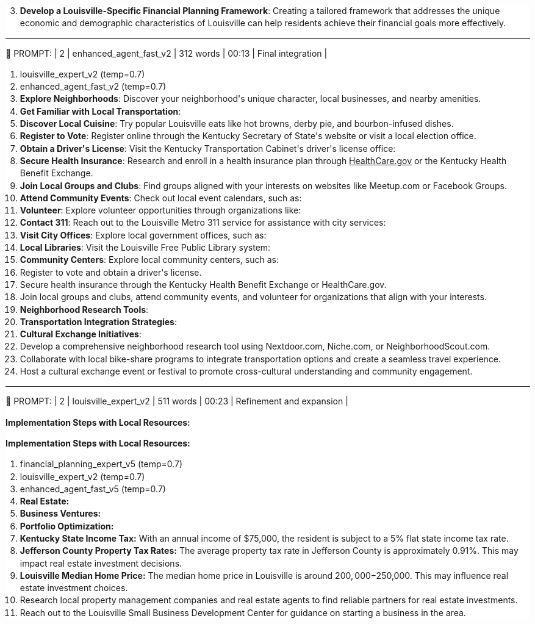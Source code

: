 3. **Develop a Louisville-Specific Financial Planning Framework**: Creating a tailored framework that addresses the unique economic and demographic characteristics of Louisville can help residents achieve their financial goals more effectively.
---

📌 PROMPT: | 2 | enhanced_agent_fast_v2 | 312 words | 00:13 | Final integration |

1. louisville_expert_v2 (temp=0.7)
2. enhanced_agent_fast_v2 (temp=0.7)
1. **Explore Neighborhoods**: Discover your neighborhood's unique character, local businesses, and nearby amenities.
2. **Get Familiar with Local Transportation**:
3. **Discover Local Cuisine**: Try popular Louisville eats like hot browns, derby pie, and bourbon-infused dishes.
1. **Register to Vote**: Register online through the Kentucky Secretary of State's website or visit a local election office.
2. **Obtain a Driver's License**: Visit the Kentucky Transportation Cabinet's driver's license office:
3. **Secure Health Insurance**: Research and enroll in a health insurance plan through [HealthCare.gov](https://www.healthcare.gov/) or the Kentucky Health Benefit Exchange.
1. **Join Local Groups and Clubs**: Find groups aligned with your interests on websites like Meetup.com or Facebook Groups.
2. **Attend Community Events**: Check out local event calendars, such as:
3. **Volunteer**: Explore volunteer opportunities through organizations like:
1. **Contact 311**: Reach out to the Louisville Metro 311 service for assistance with city services:
2. **Visit City Offices**: Explore local government offices, such as:
1. **Local Libraries**: Visit the Louisville Free Public Library system:
2. **Community Centers**: Explore local community centers, such as:
1. Register to vote and obtain a driver's license.
2. Secure health insurance through the Kentucky Health Benefit Exchange or HealthCare.gov.
3. Join local groups and clubs, attend community events, and volunteer for organizations that align with your interests.
1. **Neighborhood Research Tools**:
2. **Transportation Integration Strategies**:
3. **Cultural Exchange Initiatives**:
1. Develop a comprehensive neighborhood research tool using Nextdoor.com, Niche.com, or NeighborhoodScout.com.
2. Collaborate with local bike-share programs to integrate transportation options and create a seamless travel experience.
3. Host a cultural exchange event or festival to promote cross-cultural understanding and community engagement.
---

📌 PROMPT: | 2 | louisville_expert_v2 | 511 words | 00:23 | Refinement and expansion |

**Implementation Steps with Local Resources:**

**Implementation Steps with Local Resources:**

1. financial_planning_expert_v5 (temp=0.7)
2. louisville_expert_v2 (temp=0.7)
3. enhanced_agent_fast_v5 (temp=0.7)
1. **Real Estate:**
2. **Business Ventures:**
3. **Portfolio Optimization:**
1. **Kentucky State Income Tax:** With an annual income of $75,000, the resident is subject to a 5% flat state income tax rate.
2. **Jefferson County Property Tax Rates:** The average property tax rate in Jefferson County is approximately 0.91%. This may impact real estate investment decisions.
3. **Louisville Median Home Price:** The median home price in Louisville is around $200,000-$250,000. This may influence real estate investment choices.
1. Research local property management companies and real estate agents to find reliable partners for real estate investments.
2. Reach out to the Louisville Small Business Development Center for guidance on starting a business in the area.